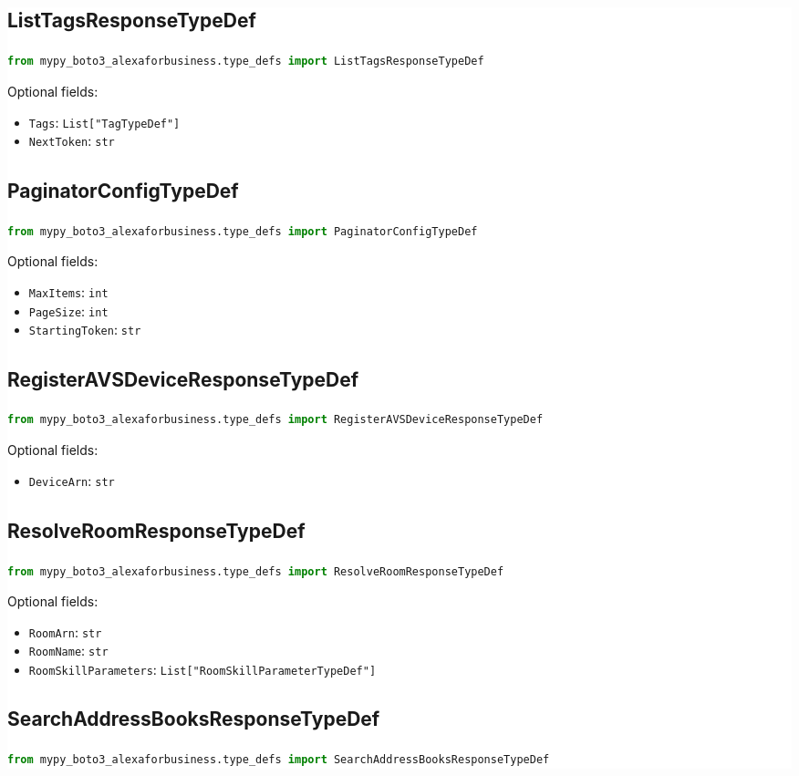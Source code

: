 
## ListTagsResponseTypeDef

```python
from mypy_boto3_alexaforbusiness.type_defs import ListTagsResponseTypeDef
```




Optional fields:
- `Tags`: `List["TagTypeDef"]`
- `NextToken`: `str`


## PaginatorConfigTypeDef

```python
from mypy_boto3_alexaforbusiness.type_defs import PaginatorConfigTypeDef
```




Optional fields:
- `MaxItems`: `int`
- `PageSize`: `int`
- `StartingToken`: `str`


## RegisterAVSDeviceResponseTypeDef

```python
from mypy_boto3_alexaforbusiness.type_defs import RegisterAVSDeviceResponseTypeDef
```




Optional fields:
- `DeviceArn`: `str`


## ResolveRoomResponseTypeDef

```python
from mypy_boto3_alexaforbusiness.type_defs import ResolveRoomResponseTypeDef
```




Optional fields:
- `RoomArn`: `str`
- `RoomName`: `str`
- `RoomSkillParameters`: `List["RoomSkillParameterTypeDef"]`


## SearchAddressBooksResponseTypeDef

```python
from mypy_boto3_alexaforbusiness.type_defs import SearchAddressBooksResponseTypeDef
```

